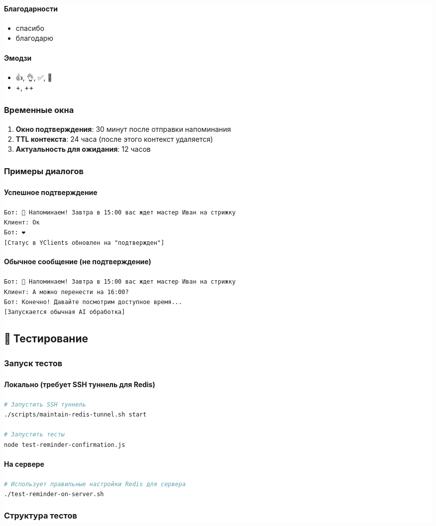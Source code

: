 #### Благодарности
- спасибо
- благодарю

#### Эмодзи
- 👍, 👌, ✅, 💯
- +, ++

### Временные окна

1. **Окно подтверждения**: 30 минут после отправки напоминания
2. **TTL контекста**: 24 часа (после этого контекст удаляется)
3. **Актуальность для ожидания**: 12 часов

### Примеры диалогов

#### Успешное подтверждение
```
Бот: 📅 Напоминаем! Завтра в 15:00 вас ждет мастер Иван на стрижку
Клиент: Ок
Бот: ❤️
[Статус в YClients обновлен на "подтвержден"]
```

#### Обычное сообщение (не подтверждение)
```
Бот: 📅 Напоминаем! Завтра в 15:00 вас ждет мастер Иван на стрижку
Клиент: А можно перенести на 16:00?
Бот: Конечно! Давайте посмотрим доступное время...
[Запускается обычная AI обработка]
```

## 🧪 Тестирование

### Запуск тестов

#### Локально (требует SSH туннель для Redis)
```bash
# Запустить SSH туннель
./scripts/maintain-redis-tunnel.sh start

# Запустить тесты
node test-reminder-confirmation.js
```

#### На сервере
```bash
# Использует правильные настройки Redis для сервера
./test-reminder-on-server.sh
```

### Структура тестов
